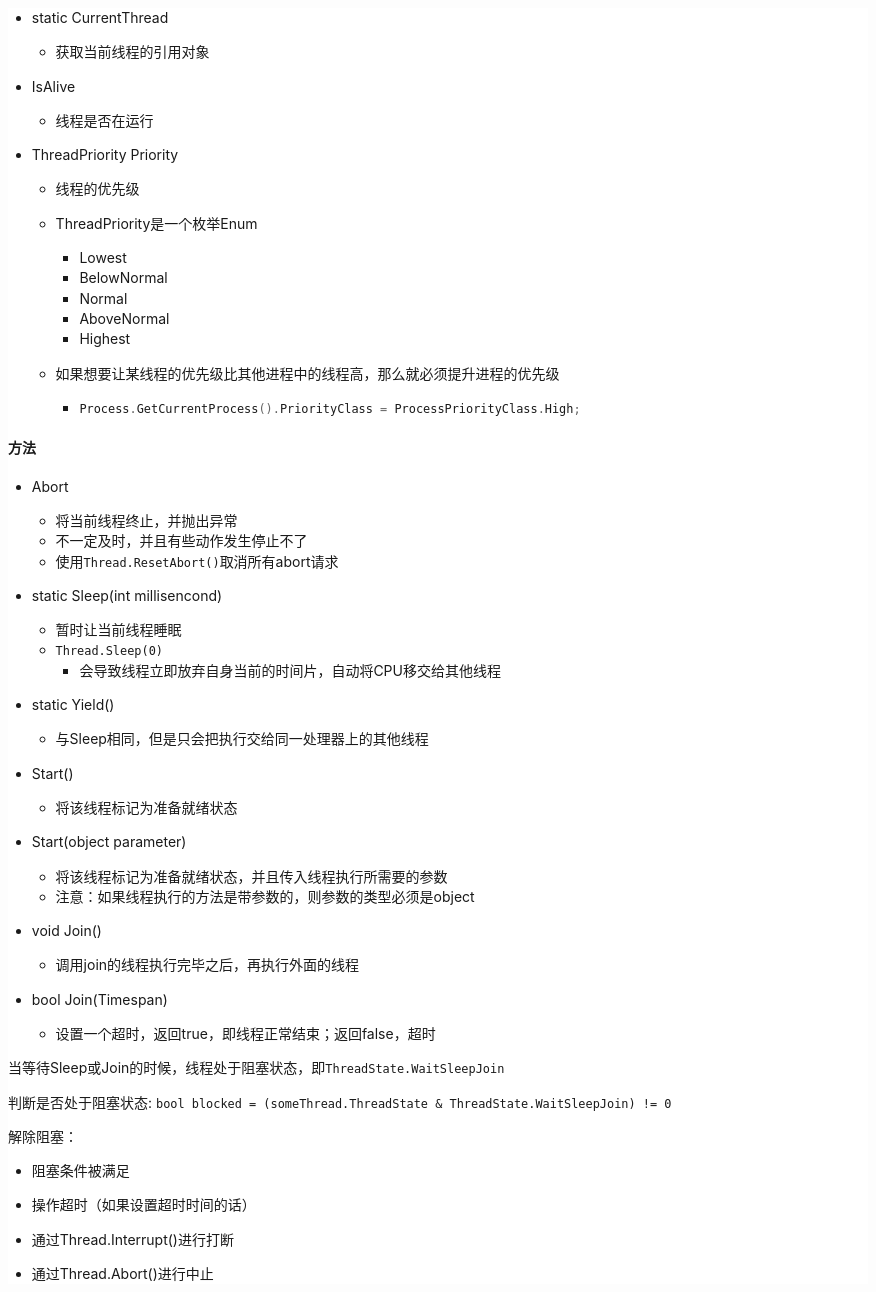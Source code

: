 * static CurrentThread
  * 获取当前线程的引用对象
  
* IsAlive
  * 线程是否在运行
  
* ThreadPriority Priority

  * 线程的优先级

  * ThreadPriority是一个枚举Enum

    * Lowest
    * BelowNormal
    * Normal
    * AboveNormal
    * Highest

  * 如果想要让某线程的优先级比其他进程中的线程高，那么就必须提升进程的优先级

    * ```c
      Process.GetCurrentProcess().PriorityClass = ProcessPriorityClass.High;

#### 方法

* Abort
  * 将当前线程终止，并抛出异常
  * 不一定及时，并且有些动作发生停止不了
  * 使用`Thread.ResetAbort()`取消所有abort请求
* static Sleep(int millisencond)
  * 暂时让当前线程睡眠
  * `Thread.Sleep(0)`
    * 会导致线程立即放弃自身当前的时间片，自动将CPU移交给其他线程

* static Yield()
  * 与Sleep相同，但是只会把执行交给同一处理器上的其他线程

* Start()
  * 将该线程标记为准备就绪状态
* Start(object parameter)
  * 将该线程标记为准备就绪状态，并且传入线程执行所需要的参数
  * 注意：如果线程执行的方法是带参数的，则参数的类型必须是object
* void Join()
  * 调用join的线程执行完毕之后，再执行外面的线程
* bool Join(Timespan)
  * 设置一个超时，返回true，即线程正常结束；返回false，超时

当等待Sleep或Join的时候，线程处于阻塞状态，即`ThreadState.WaitSleepJoin`

判断是否处于阻塞状态:  `bool blocked = (someThread.ThreadState & ThreadState.WaitSleepJoin) != 0`

解除阻塞：

* 阻塞条件被满足

* 操作超时（如果设置超时时间的话）
* 通过Thread.Interrupt()进行打断
* 通过Thread.Abort()进行中止

